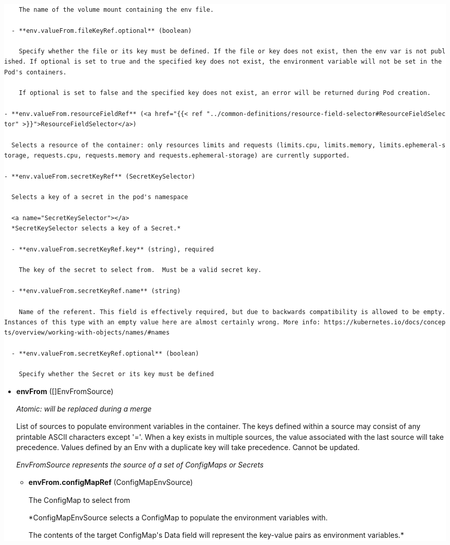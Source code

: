         The name of the volume mount containing the env file.

      - **env.valueFrom.fileKeyRef.optional** (boolean)

        Specify whether the file or its key must be defined. If the file or key does not exist, then the env var is not published. If optional is set to true and the specified key does not exist, the environment variable will not be set in the Pod's containers.
        
        If optional is set to false and the specified key does not exist, an error will be returned during Pod creation.

    - **env.valueFrom.resourceFieldRef** (<a href="{{< ref "../common-definitions/resource-field-selector#ResourceFieldSelector" >}}">ResourceFieldSelector</a>)

      Selects a resource of the container: only resources limits and requests (limits.cpu, limits.memory, limits.ephemeral-storage, requests.cpu, requests.memory and requests.ephemeral-storage) are currently supported.

    - **env.valueFrom.secretKeyRef** (SecretKeySelector)

      Selects a key of a secret in the pod's namespace

      <a name="SecretKeySelector"></a>
      *SecretKeySelector selects a key of a Secret.*

      - **env.valueFrom.secretKeyRef.key** (string), required

        The key of the secret to select from.  Must be a valid secret key.

      - **env.valueFrom.secretKeyRef.name** (string)

        Name of the referent. This field is effectively required, but due to backwards compatibility is allowed to be empty. Instances of this type with an empty value here are almost certainly wrong. More info: https://kubernetes.io/docs/concepts/overview/working-with-objects/names/#names

      - **env.valueFrom.secretKeyRef.optional** (boolean)

        Specify whether the Secret or its key must be defined

- **envFrom** ([]EnvFromSource)

  *Atomic: will be replaced during a merge*
  
  List of sources to populate environment variables in the container. The keys defined within a source may consist of any printable ASCII characters except '='. When a key exists in multiple sources, the value associated with the last source will take precedence. Values defined by an Env with a duplicate key will take precedence. Cannot be updated.

  <a name="EnvFromSource"></a>
  *EnvFromSource represents the source of a set of ConfigMaps or Secrets*

  - **envFrom.configMapRef** (ConfigMapEnvSource)

    The ConfigMap to select from

    <a name="ConfigMapEnvSource"></a>
    *ConfigMapEnvSource selects a ConfigMap to populate the environment variables with.
    
    The contents of the target ConfigMap's Data field will represent the key-value pairs as environment variables.*
